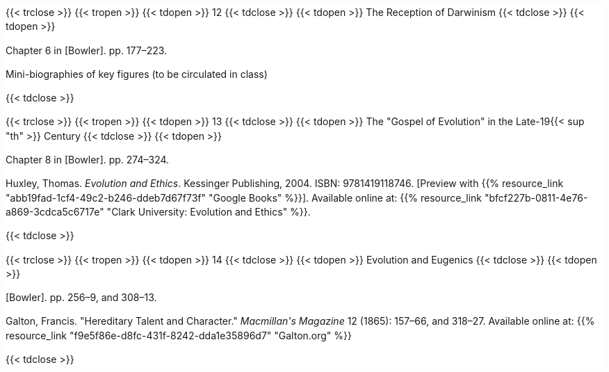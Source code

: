 {{< trclose >}}
{{< tropen >}}
{{< tdopen >}}
12
{{< tdclose >}}
{{< tdopen >}}
The Reception of Darwinism
{{< tdclose >}}
{{< tdopen >}}


Chapter 6 in \[Bowler\]. pp. 177–223.

Mini-biographies of key figures (to be circulated in class)


{{< tdclose >}}

{{< trclose >}}
{{< tropen >}}
{{< tdopen >}}
13
{{< tdclose >}}
{{< tdopen >}}
The "Gospel of Evolution" in the Late-19{{< sup "th" >}} Century
{{< tdclose >}}
{{< tdopen >}}


Chapter 8 in \[Bowler\]. pp. 274–324.

Huxley, Thomas. _Evolution and Ethics_. Kessinger Publishing, 2004. ISBN: 9781419118746. \[Preview with {{% resource_link "abb19fad-1cf4-49c2-b246-ddeb7d67f73f" "Google Books" %}}\]. Available online at: {{% resource_link "bfcf227b-0811-4e76-a869-3cdca5c6717e" "Clark University: Evolution and Ethics" %}}.


{{< tdclose >}}

{{< trclose >}}
{{< tropen >}}
{{< tdopen >}}
14
{{< tdclose >}}
{{< tdopen >}}
Evolution and Eugenics
{{< tdclose >}}
{{< tdopen >}}


\[Bowler\]. pp. 256–9, and 308–13.

Galton, Francis. "Hereditary Talent and Character." _Macmillan's Magazine_ 12 (1865): 157–66, and 318–27. Available online at: {{% resource_link "f9e5f86e-d8fc-431f-8242-dda1e35896d7" "Galton.org" %}}


{{< tdclose >}}
